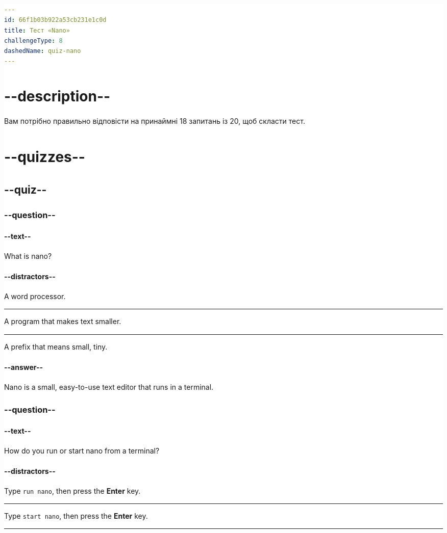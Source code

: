 ```yaml
---
id: 66f1b03b922a53cb231e1c0d
title: Тест «Nano»
challengeType: 8
dashedName: quiz-nano
---
```


# --description--

Вам потрібно правильно відповісти на принаймні 18 запитань із 20, щоб скласти тест.

# --quizzes--

## --quiz--

### --question--

#### --text--

What is nano?

#### --distractors--

A word processor.

---

A program that makes text smaller.

---

A prefix that means small, tiny.

#### --answer--

Nano is a small, easy-to-use text editor that runs in a terminal.

### --question--

#### --text--

How do you run or start nano from a terminal?

#### --distractors--

Type `run nano`, then press the **Enter** key.

---

Type `start nano`, then press the **Enter** key.

---